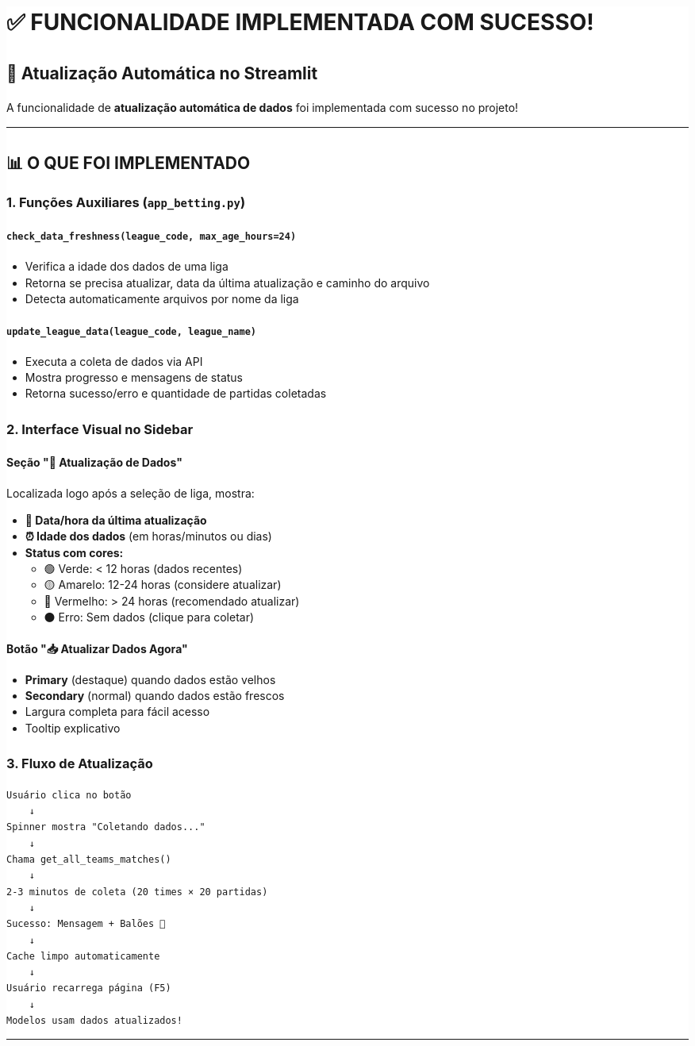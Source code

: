 # ✅ FUNCIONALIDADE IMPLEMENTADA COM SUCESSO!

## 🎉 Atualização Automática no Streamlit

A funcionalidade de **atualização automática de dados** foi implementada com sucesso no projeto!

---

## 📊 O QUE FOI IMPLEMENTADO

### 1. **Funções Auxiliares** (`app_betting.py`)

#### `check_data_freshness(league_code, max_age_hours=24)`
- Verifica a idade dos dados de uma liga
- Retorna se precisa atualizar, data da última atualização e caminho do arquivo
- Detecta automaticamente arquivos por nome da liga

#### `update_league_data(league_code, league_name)`
- Executa a coleta de dados via API
- Mostra progresso e mensagens de status
- Retorna sucesso/erro e quantidade de partidas coletadas

### 2. **Interface Visual no Sidebar**

#### Seção "🔄 Atualização de Dados"
Localizada logo após a seleção de liga, mostra:

- **📅 Data/hora da última atualização**
- **⏰ Idade dos dados** (em horas/minutos ou dias)
- **Status com cores:**
  - 🟢 Verde: < 12 horas (dados recentes)
  - 🟡 Amarelo: 12-24 horas (considere atualizar)
  - 🔴 Vermelho: > 24 horas (recomendado atualizar)
  - ⚫ Erro: Sem dados (clique para coletar)

#### Botão "📥 Atualizar Dados Agora"
- **Primary** (destaque) quando dados estão velhos
- **Secondary** (normal) quando dados estão frescos
- Largura completa para fácil acesso
- Tooltip explicativo

### 3. **Fluxo de Atualização**

```
Usuário clica no botão
    ↓
Spinner mostra "Coletando dados..."
    ↓
Chama get_all_teams_matches()
    ↓
2-3 minutos de coleta (20 times × 20 partidas)
    ↓
Sucesso: Mensagem + Balões 🎈
    ↓
Cache limpo automaticamente
    ↓
Usuário recarrega página (F5)
    ↓
Modelos usam dados atualizados!
```

---